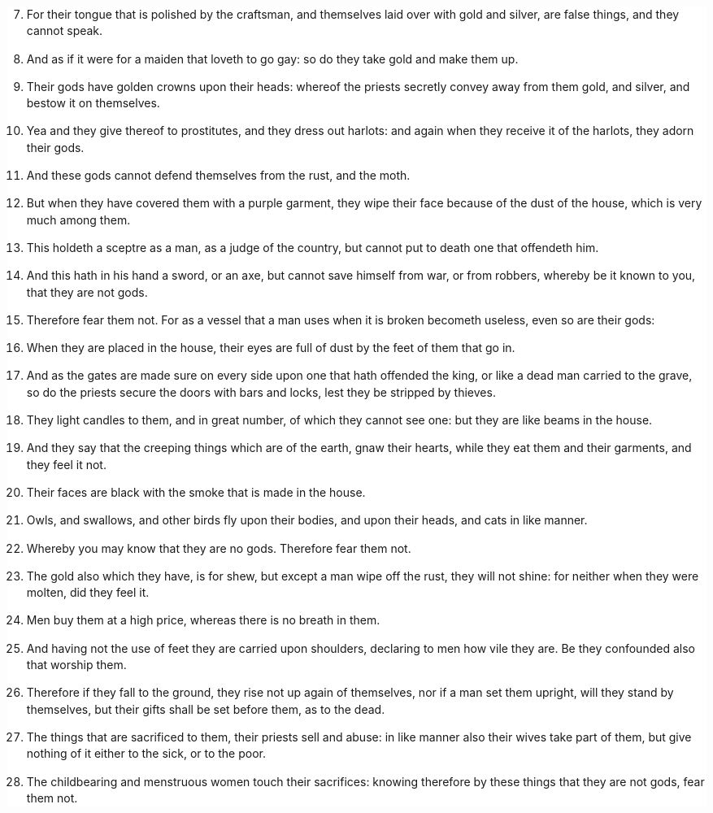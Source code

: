 7. For their tongue that is polished by the craftsman, and themselves laid over with gold and silver, are false things, and they cannot speak.

8. And as if it were for a maiden that loveth to go gay: so do they take gold and make them up.

9. Their gods have golden crowns upon their heads: whereof the priests secretly convey away from them gold, and silver, and bestow it on themselves.

10. Yea and they give thereof to prostitutes, and they dress out harlots: and again when they receive it of the harlots, they adorn their gods.

11. And these gods cannot defend themselves from the rust, and the moth.

12. But when they have covered them with a purple garment, they wipe their face because of the dust of the house, which is very much among them.

13. This holdeth a sceptre as a man, as a judge of the country, but cannot put to death one that offendeth him.

14. And this hath in his hand a sword, or an axe, but cannot save himself from war, or from robbers, whereby be it known to you, that they are not gods.

15. Therefore fear them not. For as a vessel that a man uses when it is broken becometh useless, even so are their gods:

16. When they are placed in the house, their eyes are full of dust by the feet of them that go in.

17. And as the gates are made sure on every side upon one that hath offended the king, or like a dead man carried to the grave, so do the priests secure the doors with bars and locks, lest they be stripped by thieves.

18. They light candles to them, and in great number, of which they cannot see one: but they are like beams in the house.

19. And they say that the creeping things which are of the earth, gnaw their hearts, while they eat them and their garments, and they feel it not.

20. Their faces are black with the smoke that is made in the house.

21. Owls, and swallows, and other birds fly upon their bodies, and upon their heads, and cats in like manner.

22. Whereby you may know that they are no gods. Therefore fear them not.

23. The gold also which they have, is for shew, but except a man wipe off the rust, they will not shine: for neither when they were molten, did they feel it.

24. Men buy them at a high price, whereas there is no breath in them.

25. And having not the use of feet they are carried upon shoulders, declaring to men how vile they are. Be they confounded also that worship them.

26. Therefore if they fall to the ground, they rise not up again of themselves, nor if a man set them upright, will they stand by themselves, but their gifts shall be set before them, as to the dead.

27. The things that are sacrificed to them, their priests sell and abuse: in like manner also their wives take part of them, but give nothing of it either to the sick, or to the poor.

28. The childbearing and menstruous women touch their sacrifices: knowing therefore by these things that they are not gods, fear them not.
